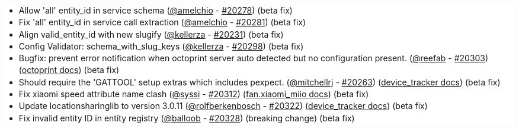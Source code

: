 - Allow 'all' entity_id in service schema ([@amelchio] - [#20278]) (beta fix)
- Fix 'all' entity_id in service call extraction ([@amelchio] - [#20281]) (beta fix)
- Align valid_entity_id with new slugify ([@kellerza] - [#20231]) (beta fix)
- Config Validator: schema_with_slug_keys ([@kellerza] - [#20298]) (beta fix)
- Bugfix: prevent error notification when octoprint server auto detected but no configuration present. ([@reefab] - [#20303]) ([octoprint docs]) (beta fix)
- Should require the 'GATTOOL' setup extras which includes pexpect. ([@mitchellrj] - [#20263]) ([device_tracker docs]) (beta fix)
- Fix xiaomi speed attribute name clash ([@syssi] - [#20312]) ([fan.xiaomi_miio docs]) (beta fix)
- Update locationsharinglib to version 3.0.11 ([@rolfberkenbosch] - [#20322]) ([device_tracker docs]) (beta fix)
- Fix invalid entity ID in entity registry ([@balloob] - [#20328]) (breaking change) (beta fix)

[#17548]: https://github.com/home-assistant/home-assistant/pull/17548
[#17596]: https://github.com/home-assistant/home-assistant/pull/17596
[#18334]: https://github.com/home-assistant/home-assistant/pull/18334
[#18730]: https://github.com/home-assistant/home-assistant/pull/18730
[#18891]: https://github.com/home-assistant/home-assistant/pull/18891
[#18918]: https://github.com/home-assistant/home-assistant/pull/18918
[#18951]: https://github.com/home-assistant/home-assistant/pull/18951
[#18996]: https://github.com/home-assistant/home-assistant/pull/18996
[#19262]: https://github.com/home-assistant/home-assistant/pull/19262
[#19278]: https://github.com/home-assistant/home-assistant/pull/19278
[#19288]: https://github.com/home-assistant/home-assistant/pull/19288
[#19395]: https://github.com/home-assistant/home-assistant/pull/19395
[#19454]: https://github.com/home-assistant/home-assistant/pull/19454
[#19457]: https://github.com/home-assistant/home-assistant/pull/19457
[#19462]: https://github.com/home-assistant/home-assistant/pull/19462
[#19468]: https://github.com/home-assistant/home-assistant/pull/19468
[#19478]: https://github.com/home-assistant/home-assistant/pull/19478
[#19479]: https://github.com/home-assistant/home-assistant/pull/19479
[#19571]: https://github.com/home-assistant/home-assistant/pull/19571
[#19612]: https://github.com/home-assistant/home-assistant/pull/19612
[#19625]: https://github.com/home-assistant/home-assistant/pull/19625
[#19631]: https://github.com/home-assistant/home-assistant/pull/19631
[#19649]: https://github.com/home-assistant/home-assistant/pull/19649
[#19664]: https://github.com/home-assistant/home-assistant/pull/19664
[#19704]: https://github.com/home-assistant/home-assistant/pull/19704
[#19705]: https://github.com/home-assistant/home-assistant/pull/19705
[#19717]: https://github.com/home-assistant/home-assistant/pull/19717
[#19721]: https://github.com/home-assistant/home-assistant/pull/19721
[#19722]: https://github.com/home-assistant/home-assistant/pull/19722
[#19723]: https://github.com/home-assistant/home-assistant/pull/19723
[#19739]: https://github.com/home-assistant/home-assistant/pull/19739
[#19741]: https://github.com/home-assistant/home-assistant/pull/19741
[#19742]: https://github.com/home-assistant/home-assistant/pull/19742
[#19743]: https://github.com/home-assistant/home-assistant/pull/19743
[#19745]: https://github.com/home-assistant/home-assistant/pull/19745
[#19746]: https://github.com/home-assistant/home-assistant/pull/19746
[#19753]: https://github.com/home-assistant/home-assistant/pull/19753
[#19780]: https://github.com/home-assistant/home-assistant/pull/19780
[#19782]: https://github.com/home-assistant/home-assistant/pull/19782
[#19783]: https://github.com/home-assistant/home-assistant/pull/19783
[#19784]: https://github.com/home-assistant/home-assistant/pull/19784
[#19788]: https://github.com/home-assistant/home-assistant/pull/19788
[#19792]: https://github.com/home-assistant/home-assistant/pull/19792
[#19799]: https://github.com/home-assistant/home-assistant/pull/19799
[#19804]: https://github.com/home-assistant/home-assistant/pull/19804
[#19805]: https://github.com/home-assistant/home-assistant/pull/19805
[#19816]: https://github.com/home-assistant/home-assistant/pull/19816
[#19818]: https://github.com/home-assistant/home-assistant/pull/19818
[#19825]: https://github.com/home-assistant/home-assistant/pull/19825
[#19831]: https://github.com/home-assistant/home-assistant/pull/19831
[#19840]: https://github.com/home-assistant/home-assistant/pull/19840
[#19841]: https://github.com/home-assistant/home-assistant/pull/19841
[#19843]: https://github.com/home-assistant/home-assistant/pull/19843
[#19847]: https://github.com/home-assistant/home-assistant/pull/19847
[#19851]: https://github.com/home-assistant/home-assistant/pull/19851
[#19852]: https://github.com/home-assistant/home-assistant/pull/19852
[#19854]: https://github.com/home-assistant/home-assistant/pull/19854
[#19856]: https://github.com/home-assistant/home-assistant/pull/19856
[#19857]: https://github.com/home-assistant/home-assistant/pull/19857
[#19863]: https://github.com/home-assistant/home-assistant/pull/19863
[#19865]: https://github.com/home-assistant/home-assistant/pull/19865
[#19866]: https://github.com/home-assistant/home-assistant/pull/19866
[#19867]: https://github.com/home-assistant/home-assistant/pull/19867
[#19872]: https://github.com/home-assistant/home-assistant/pull/19872
[#19877]: https://github.com/home-assistant/home-assistant/pull/19877
[#19879]: https://github.com/home-assistant/home-assistant/pull/19879
[#19880]: https://github.com/home-assistant/home-assistant/pull/19880
[#19882]: https://github.com/home-assistant/home-assistant/pull/19882
[#19886]: https://github.com/home-assistant/home-assistant/pull/19886
[#19891]: https://github.com/home-assistant/home-assistant/pull/19891
[#19892]: https://github.com/home-assistant/home-assistant/pull/19892
[#19895]: https://github.com/home-assistant/home-assistant/pull/19895

[#20351]: https://github.com/home-assistant/home-assistant/pull/20351
[#20362]: https://github.com/home-assistant/home-assistant/pull/20362
[#20365]: https://github.com/home-assistant/home-assistant/pull/20365
[#20367]: https://github.com/home-assistant/home-assistant/pull/20367
[#20368]: https://github.com/home-assistant/home-assistant/pull/20368
[@balloob]: https://github.com/balloob
[@dgomes]: https://github.com/dgomes
[@eliseomartelli]: https://github.com/eliseomartelli
[@fronzbot]: https://github.com/fronzbot
[blink docs]: /components/blink/
[sensor.gtt docs]: /components/sensor.gtt/
[#20394]: https://github.com/home-assistant/home-assistant/pull/20394
[#20399]: https://github.com/home-assistant/home-assistant/pull/20399
[@balloob]: https://github.com/balloob
[@starkillerOG]: https://github.com/starkillerOG
[hue docs]: /components/hue/
[#19899]: https://github.com/home-assistant/home-assistant/pull/19899
[#19910]: https://github.com/home-assistant/home-assistant/pull/19910
[#19912]: https://github.com/home-assistant/home-assistant/pull/19912
[#19914]: https://github.com/home-assistant/home-assistant/pull/19914
[#19915]: https://github.com/home-assistant/home-assistant/pull/19915
[#19927]: https://github.com/home-assistant/home-assistant/pull/19927
[#19928]: https://github.com/home-assistant/home-assistant/pull/19928
[#19935]: https://github.com/home-assistant/home-assistant/pull/19935
[#19938]: https://github.com/home-assistant/home-assistant/pull/19938
[#19943]: https://github.com/home-assistant/home-assistant/pull/19943
[#19944]: https://github.com/home-assistant/home-assistant/pull/19944
[#19948]: https://github.com/home-assistant/home-assistant/pull/19948
[#19949]: https://github.com/home-assistant/home-assistant/pull/19949
[#19952]: https://github.com/home-assistant/home-assistant/pull/19952
[#19955]: https://github.com/home-assistant/home-assistant/pull/19955
[#19956]: https://github.com/home-assistant/home-assistant/pull/19956
[#19957]: https://github.com/home-assistant/home-assistant/pull/19957
[#19958]: https://github.com/home-assistant/home-assistant/pull/19958
[#19960]: https://github.com/home-assistant/home-assistant/pull/19960
[#19961]: https://github.com/home-assistant/home-assistant/pull/19961
[#19962]: https://github.com/home-assistant/home-assistant/pull/19962
[#19964]: https://github.com/home-assistant/home-assistant/pull/19964
[#19965]: https://github.com/home-assistant/home-assistant/pull/19965
[#19972]: https://github.com/home-assistant/home-assistant/pull/19972
[#19977]: https://github.com/home-assistant/home-assistant/pull/19977
[#19979]: https://github.com/home-assistant/home-assistant/pull/19979
[#19980]: https://github.com/home-assistant/home-assistant/pull/19980
[#19987]: https://github.com/home-assistant/home-assistant/pull/19987
[#19988]: https://github.com/home-assistant/home-assistant/pull/19988
[#19989]: https://github.com/home-assistant/home-assistant/pull/19989
[#19991]: https://github.com/home-assistant/home-assistant/pull/19991
[#19994]: https://github.com/home-assistant/home-assistant/pull/19994
[#20011]: https://github.com/home-assistant/home-assistant/pull/20011
[#20013]: https://github.com/home-assistant/home-assistant/pull/20013
[#20016]: https://github.com/home-assistant/home-assistant/pull/20016
[#20019]: https://github.com/home-assistant/home-assistant/pull/20019
[#20020]: https://github.com/home-assistant/home-assistant/pull/20020
[#20021]: https://github.com/home-assistant/home-assistant/pull/20021
[#20023]: https://github.com/home-assistant/home-assistant/pull/20023
[#20024]: https://github.com/home-assistant/home-assistant/pull/20024
[#20031]: https://github.com/home-assistant/home-assistant/pull/20031
[#20033]: https://github.com/home-assistant/home-assistant/pull/20033
[#20037]: https://github.com/home-assistant/home-assistant/pull/20037
[#20042]: https://github.com/home-assistant/home-assistant/pull/20042
[#20043]: https://github.com/home-assistant/home-assistant/pull/20043
[#20044]: https://github.com/home-assistant/home-assistant/pull/20044
[#20050]: https://github.com/home-assistant/home-assistant/pull/20050
[#20051]: https://github.com/home-assistant/home-assistant/pull/20051
[#20055]: https://github.com/home-assistant/home-assistant/pull/20055
[#20058]: https://github.com/home-assistant/home-assistant/pull/20058
[#20061]: https://github.com/home-assistant/home-assistant/pull/20061
[#20064]: https://github.com/home-assistant/home-assistant/pull/20064
[#20066]: https://github.com/home-assistant/home-assistant/pull/20066
[#20067]: https://github.com/home-assistant/home-assistant/pull/20067
[#20069]: https://github.com/home-assistant/home-assistant/pull/20069
[#20072]: https://github.com/home-assistant/home-assistant/pull/20072
[#20075]: https://github.com/home-assistant/home-assistant/pull/20075
[#20077]: https://github.com/home-assistant/home-assistant/pull/20077
[#20079]: https://github.com/home-assistant/home-assistant/pull/20079
[#20080]: https://github.com/home-assistant/home-assistant/pull/20080
[#20083]: https://github.com/home-assistant/home-assistant/pull/20083
[#20085]: https://github.com/home-assistant/home-assistant/pull/20085
[#20088]: https://github.com/home-assistant/home-assistant/pull/20088
[#20091]: https://github.com/home-assistant/home-assistant/pull/20091
[#20092]: https://github.com/home-assistant/home-assistant/pull/20092
[#20093]: https://github.com/home-assistant/home-assistant/pull/20093
[#20108]: https://github.com/home-assistant/home-assistant/pull/20108
[#20113]: https://github.com/home-assistant/home-assistant/pull/20113
[#20118]: https://github.com/home-assistant/home-assistant/pull/20118
[#20119]: https://github.com/home-assistant/home-assistant/pull/20119
[#20122]: https://github.com/home-assistant/home-assistant/pull/20122
[#20128]: https://github.com/home-assistant/home-assistant/pull/20128
[#20132]: https://github.com/home-assistant/home-assistant/pull/20132
[#20136]: https://github.com/home-assistant/home-assistant/pull/20136
[#20137]: https://github.com/home-assistant/home-assistant/pull/20137
[#20143]: https://github.com/home-assistant/home-assistant/pull/20143
[#20145]: https://github.com/home-assistant/home-assistant/pull/20145
[#20147]: https://github.com/home-assistant/home-assistant/pull/20147
[#20150]: https://github.com/home-assistant/home-assistant/pull/20150
[#20155]: https://github.com/home-assistant/home-assistant/pull/20155
[#20158]: https://github.com/home-assistant/home-assistant/pull/20158
[#20160]: https://github.com/home-assistant/home-assistant/pull/20160
[#20167]: https://github.com/home-assistant/home-assistant/pull/20167
[#20173]: https://github.com/home-assistant/home-assistant/pull/20173
[#20180]: https://github.com/home-assistant/home-assistant/pull/20180
[#20181]: https://github.com/home-assistant/home-assistant/pull/20181
[#20183]: https://github.com/home-assistant/home-assistant/pull/20183
[#20196]: https://github.com/home-assistant/home-assistant/pull/20196
[#20231]: https://github.com/home-assistant/home-assistant/pull/20231
[#20233]: https://github.com/home-assistant/home-assistant/pull/20233
[#20247]: https://github.com/home-assistant/home-assistant/pull/20247
[#20263]: https://github.com/home-assistant/home-assistant/pull/20263
[#20264]: https://github.com/home-assistant/home-assistant/pull/20264
[#20278]: https://github.com/home-assistant/home-assistant/pull/20278
[#20281]: https://github.com/home-assistant/home-assistant/pull/20281
[#20298]: https://github.com/home-assistant/home-assistant/pull/20298
[#20303]: https://github.com/home-assistant/home-assistant/pull/20303
[#20312]: https://github.com/home-assistant/home-assistant/pull/20312
[#20322]: https://github.com/home-assistant/home-assistant/pull/20322
[#20328]: https://github.com/home-assistant/home-assistant/pull/20328
[@Adminiuga]: https://github.com/Adminiuga
[@Anonym-tsk]: https://github.com/Anonym-tsk
[@BaQs]: https://github.com/BaQs
[@BoboTiG]: https://github.com/BoboTiG
[@Kane610]: https://github.com/Kane610
[@MartinHjelmare]: https://github.com/MartinHjelmare
[@OttoWinter]: https://github.com/OttoWinter
[@RealArtemiy]: https://github.com/RealArtemiy
[@Rendili]: https://github.com/Rendili
[@ReneNulschDE]: https://github.com/ReneNulschDE
[@RomRider]: https://github.com/RomRider
[@SNoof85]: https://github.com/SNoof85
[@abmantis]: https://github.com/abmantis
[@achatham]: https://github.com/achatham
[@adrum]: https://github.com/adrum
[@amelchio]: https://github.com/amelchio
[@andrewsayre]: https://github.com/andrewsayre
[@arigilder]: https://github.com/arigilder
[@armills]: https://github.com/armills
[@arsaboo]: https://github.com/arsaboo
[@bachya]: https://github.com/bachya
[@balloob]: https://github.com/balloob
[@basbl]: https://github.com/basbl
[@carstenschroeder]: https://github.com/carstenschroeder
[@cdkonecny]: https://github.com/cdkonecny
[@cliffordwhansen]: https://github.com/cliffordwhansen
[@cvwillegen]: https://github.com/cvwillegen
[@damarco]: https://github.com/damarco
[@dmulcahey]: https://github.com/dmulcahey
[@dshokouhi]: https://github.com/dshokouhi
[@ehendrix23]: https://github.com/ehendrix23
[@eliseomartelli]: https://github.com/eliseomartelli
[@emontnemery]: https://github.com/emontnemery
[@exxamalte]: https://github.com/exxamalte
[@fabaff]: https://github.com/fabaff
[@finish06]: https://github.com/finish06
[@fredrike]: https://github.com/fredrike
[@fronzbot]: https://github.com/fronzbot
[@grea09]: https://github.com/grea09
[@iamtpage]: https://github.com/iamtpage
[@jarlebh]: https://github.com/jarlebh
[@jkeljo]: https://github.com/jkeljo
[@kellerza]: https://github.com/kellerza
[@kennedyshead]: https://github.com/kennedyshead
[@keslerm]: https://github.com/keslerm
[@koomik]: https://github.com/koomik
[@larsvinc]: https://github.com/larsvinc
[@ledor473]: https://github.com/ledor473
[@mikeage]: https://github.com/mikeage
[@mindigmarton]: https://github.com/mindigmarton
[@mitchellrj]: https://github.com/mitchellrj
[@mopolus]: https://github.com/mopolus
[@mxworm]: https://github.com/mxworm
[@oblogic7]: https://github.com/oblogic7
[@pbalogh77]: https://github.com/pbalogh77
[@pnbruckner]: https://github.com/pnbruckner
[@pvizeli]: https://github.com/pvizeli
[@quazzie]: https://github.com/quazzie
[@reefab]: https://github.com/reefab
[@rohankapoorcom]: https://github.com/rohankapoorcom
[@rolfberkenbosch]: https://github.com/rolfberkenbosch
[@royduin]: https://github.com/royduin
[@rymsha]: https://github.com/rymsha
[@rytilahti]: https://github.com/rytilahti
[@sander76]: https://github.com/sander76
[@scarface-4711]: https://github.com/scarface-4711
[@scop]: https://github.com/scop
[@sdague]: https://github.com/sdague
[@shred86]: https://github.com/shred86
[@so3n]: https://github.com/so3n
[@soberstadt]: https://github.com/soberstadt
[@soldag]: https://github.com/soldag
[@starkillerOG]: https://github.com/starkillerOG
[@syssi]: https://github.com/syssi
[@tgerla]: https://github.com/tgerla
[@therve]: https://github.com/therve
[@thomasdelaet]: https://github.com/thomasdelaet
[@thomasloven]: https://github.com/thomasloven
[@ttroy50]: https://github.com/ttroy50
[@vaidyasr]: https://github.com/vaidyasr
[@vincent-k]: https://github.com/vincent-k
[abode docs]: /components/abode/
[ads docs]: /components/ads/
[alarm_control_panel docs]: /components/alarm_control_panel/
[alarm_control_panel.alarmdotcom docs]: /components/alarm_control_panel.alarmdotcom/
[alarm_control_panel.arlo docs]: /components/alarm_control_panel.arlo/
[alarm_control_panel.elkm1 docs]: /components/alarm_control_panel.elkm1/
[alarm_control_panel.homekit_controller docs]: /components/alarm_control_panel.homekit_controller/
[alarm_control_panel.mqtt docs]: /components/alarm_control_panel.mqtt/
[alexa docs]: /components/alexa/
[automation.geo_location docs]: /docs/automation/trigger/#geo_location-trigger
[automation.interval docs]: /docs/automation/trigger/#interval-trigger
[automation.time docs]: /docs/automation/trigger/#time-trigger
[binary_sensor.fibaro docs]: /components/binary_sensor.fibaro/
[binary_sensor.hive docs]: /components/binary_sensor.hive/
[binary_sensor.workday docs]: /components/binary_sensor.workday/
[binary_sensor.xiaomi_aqara docs]: /components/binary_sensor.xiaomi_aqara/
[blink docs]: /components/blink/
[camera.proxy docs]: /components/camera.proxy/
[camera.xiaomi docs]: /components/camera.xiaomi/
[camera.zoneminder docs]: /components/camera.zoneminder/
[climate.hive docs]: /components/climate.hive/
[climate.mqtt docs]: /components/climate.mqtt/
[climate.sensibo docs]: /components/climate.sensibo/
[cloud docs]: /components/cloud/
[cover.fibaro docs]: /components/cover.fibaro/
[cover.homekit_controller docs]: /components/cover.homekit_controller/
[cover.mqtt docs]: /components/cover.mqtt/
[deconz docs]: /components/deconz/
[device_tracker docs]: /components/device_tracker/
[doorbird docs]: /components/doorbird/
[emulated_roku docs]: /components/emulated_roku/
[esphome docs]: /components/esphome/
[fan.mqtt docs]: /components/fan.mqtt/
[fan.xiaomi_miio docs]: /components/fan.xiaomi_miio/
[fibaro docs]: /components/fibaro/
[geo_location docs]: /components/geo_location/
[geofency docs]: /components/geofency/
[gpslogger docs]: /components/gpslogger/
[greeneye_monitor docs]: /components/greeneye_monitor/
[hassio docs]: /components/hassio/
[hive docs]: /components/hive/
[homekit_controller docs]: /components/homekit_controller/
[homematicip_cloud docs]: /components/homematicip_cloud/
[ihc docs]: /components/ihc/
[image_processing.tensorflow docs]: /components/image_processing.tensorflow/
[influxdb docs]: /components/influxdb/
[konnected docs]: /components/konnected/
[light.fibaro docs]: /components/light.fibaro/
[light.hive docs]: /components/light.hive/
[light.homematicip_cloud docs]: /components/light.homematicip_cloud/
[light.mqtt docs]: /components/light.mqtt/
[light.rpi_gpio_pwm docs]: /components/light.rpi_gpio_pwm/
[light.tradfri docs]: /components/light.tradfri/
[locative docs]: /components/locative/
[lock.homekit_controller docs]: /components/lock.homekit_controller/
[lock.mqtt docs]: /components/lock.mqtt/
[lock.nuki docs]: /components/lock.nuki/
[lock.zwave docs]: /components/lock.zwave/
[mailgun docs]: /components/mailgun/
[media_player.anthemav docs]: /components/media_player.anthemav/
[media_player.nad docs]: /components/media_player.nad/
[media_player.roku docs]: /components/media_player.roku/
[media_player.songpal docs]: /components/media_player.songpal/
[mqtt docs]: /components/mqtt/
[mysensors docs]: /components/mysensors/
[neato docs]: /components/neato/
[notify docs]: /components/notify/
[octoprint docs]: /components/octoprint/
[openuv docs]: /components/openuv/
[plant docs]: /components/plant/
[rainmachine docs]: /components/rainmachine/
[remote.harmony docs]: /components/remote.harmony/
[remote.roku docs]: /components/remote.roku/
[roku docs]: /components/roku/
[scene.fibaro docs]: /components/scene.fibaro/
[scene.hunterdouglas_powerview docs]: /components/scene.hunterdouglas_powerview/
[sensor.ambient_station docs]: /components/sensor.ambient_station/
[sensor.blink docs]: /components/sensor.blink/
[sensor.darksky docs]: /components/sensor.darksky/
[sensor.dublin_bus_transport docs]: /components/sensor.dublin_bus_transport/
[sensor.fail2ban docs]: /components/sensor.fail2ban/
[sensor.fibaro docs]: /components/sensor.fibaro/
[sensor.flunearyou docs]: /components/sensor.flunearyou/
[sensor.freebox docs]: /components/sensor.freebox/
[sensor.gtt docs]: /components/sensor.gtt/
[sensor.hive docs]: /components/sensor.hive/
[sensor.imap_email_content docs]: /components/sensor.imap_email_content/
[sensor.influxdb docs]: /components/sensor.influxdb/
[sensor.jewish_calendar docs]: /components/sensor.jewish_calendar/
[sensor.lastfm docs]: /components/sensor.lastfm/
[sensor.min_max docs]: /components/sensor.min_max/
[sensor.mqtt docs]: /components/sensor.mqtt/
[sensor.mychevy docs]: /components/sensor.mychevy/
[sensor.nest docs]: /components/sensor.nest/
[sensor.postnl docs]: /components/sensor.postnl/
[sensor.prezzibenzina docs]: /components/sensor.prezzibenzina/
[sensor.rest docs]: /components/sensor.rest/
[sensor.sma docs]: /components/sensor.sma/
[sensor.snmp docs]: /components/sensor.snmp/
[sensor.tautulli docs]: /components/sensor.tautulli/
[sensor.vasttrafik docs]: /components/sensor.vasttrafik/
[sensor.zoneminder docs]: /components/sensor.zoneminder/
[simplisafe docs]: /components/simplisafe/
[sonos docs]: /components/sonos/
[switch.fibaro docs]: /components/switch.fibaro/
[switch.hive docs]: /components/switch.hive/
[switch.mqtt docs]: /components/switch.mqtt/
[switch.snmp docs]: /components/switch.snmp/
[switch.tradfri docs]: /components/switch.tradfri/
[switch.xiaomi_miio docs]: /components/switch.xiaomi_miio/
[switch.zoneminder docs]: /components/switch.zoneminder/
[tahoma docs]: /components/tahoma/
[tellduslive docs]: /components/tellduslive/
[tts docs]: /components/tts/
[unifi docs]: /components/unifi/
[vacuum docs]: /components/vacuum/
[vacuum.mqtt docs]: /components/vacuum.mqtt/
[vacuum.neato docs]: /components/vacuum.neato/
[waterfurnace docs]: /components/waterfurnace/
[wink docs]: /components/wink/
[zha docs]: /components/zha/
[zoneminder docs]: /components/zoneminder/
[zwave docs]: /components/zwave/